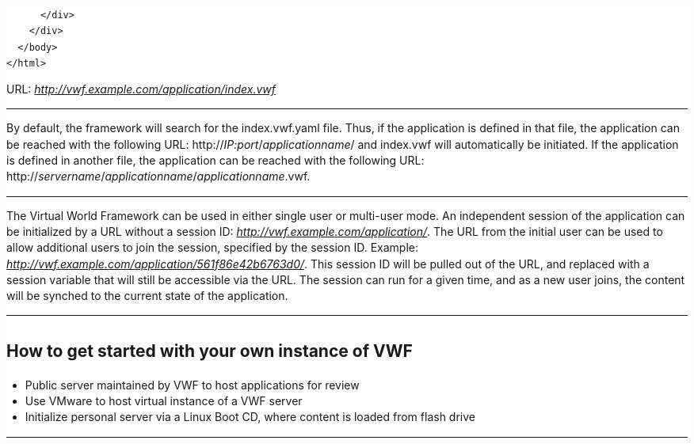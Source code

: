 	      </div>
	    </div>
	  </body>
	</html>

URL: *http://vwf.example.com/application/index.vwf*

* * *

By default, the framework will search for the index.vwf.yaml file. Thus, if the application is defined in that file, the application can be reached with the following URL: http://*IP:port*/*applicationname*/ and index.vwf will automatically be initiated. If the application is defined in another file, the application can be reached with the following URL: http://*servername*/*applicationname*/*applicationname*.vwf.

* * *

The Virtual World Framework can be used in either single user or multi-user mode. An independent session of the application can be initialized by a URL without a session ID: *http://vwf.example.com/application/*. The URL from the initial user can be used to allow additional users to join the session, specified by the session ID. Example: *http://vwf.example.com/application/561f86e42b6763d0/*. This session ID will be pulled out of the URL, and replaced with a session variable that will still be accessible via the URL. The session can run for a given time, and as a new user joins, the content will be synched to the current state of the application.

* * *

How to get started with your own instance of VWF
-------------------------------------------------
*	Public server maintained by VWF to host applications for review
*	Use VMware to host virtual instance of a VWF server
*	Initialize personal server via a Linux Boot CD, where content is loaded from flash drive

* * *

